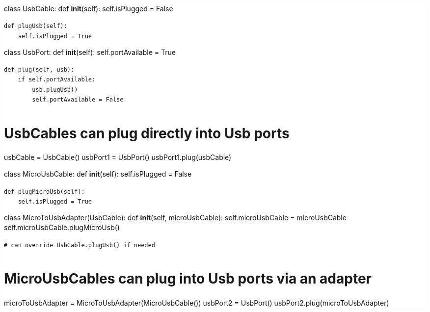 class UsbCable:
    def __init__(self):
        self.isPlugged = False
    
    def plugUsb(self):
        self.isPlugged = True

class UsbPort:
    def __init__(self):
        self.portAvailable = True
    
    def plug(self, usb):
        if self.portAvailable:
            usb.plugUsb()
            self.portAvailable = False

# UsbCables can plug directly into Usb ports
usbCable = UsbCable()
usbPort1 = UsbPort()
usbPort1.plug(usbCable)

class MicroUsbCable:
    def __init__(self):
        self.isPlugged = False
    
    def plugMicroUsb(self):
        self.isPlugged = True

class MicroToUsbAdapter(UsbCable):
    def __init__(self, microUsbCable):
        self.microUsbCable = microUsbCable
        self.microUsbCable.plugMicroUsb()

    # can override UsbCable.plugUsb() if needed

# MicroUsbCables can plug into Usb ports via an adapter
microToUsbAdapter = MicroToUsbAdapter(MicroUsbCable())
usbPort2 = UsbPort()
usbPort2.plug(microToUsbAdapter)
